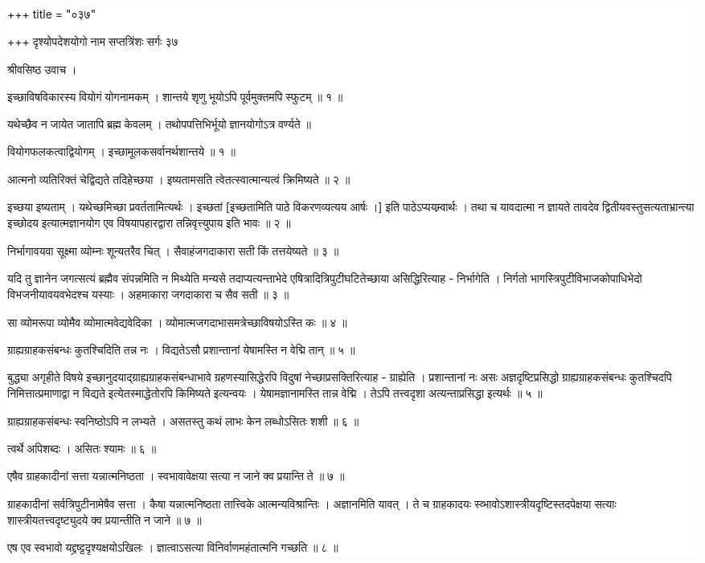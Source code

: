 +++
title = "०३७"

+++
दृश्योपदेशयोगो नाम सप्तत्रिंशः सर्गः ३७   

श्रीवसिष्ठ उवाच ।

इच्छाविषविकारस्य वियोगं योगनामकम् ।
शान्तये शृणु भूयोऽपि पूर्वमुक्तमपि स्फुटम् ॥ १ ॥

यथेच्छैव न जायेत जातापि ब्रह्म केवलम् ।
तथोपपत्तिभिर्भूयो ज्ञानयोगोऽत्र वर्ण्यते ॥ 

वियोगफलकत्वाद्वियोगम् । इच्छामूलकसर्वानर्थशान्तये ॥ १ ॥

आत्मनो व्यतिरिक्तं चेद्विद्यते तदिहेच्छया ।
इष्यतामसति त्वेतत्स्वात्मान्यत्वं क्रिमिष्यते ॥ २ ॥

इच्छया इष्यताम् । यथेच्छमिच्छा प्रवर्ततामित्यर्थः । इच्छतां [इच्छतामिति 
पाठे विकरणव्यत्यय आर्षः ।] इति पाठेऽप्ययम्र्वार्थः । तथा च यावदात्मा न 
ज्ञायते तावदेव द्वितीयवस्तुसत्यताभ्रान्त्या इच्छोदय इत्यात्मज्ञानयोग एव 
विषयापहारद्वारा तन्निवृत्त्युपाय इति भावः ॥ २ ॥

निर्भागावयवा सूक्ष्मा व्योम्नः शून्यतरैव चित् ।
सैवाहंजगदाकारा सती किं तत्तयेष्यते ॥ ३ ॥

यदि तु ज्ञानेन जगत्सत्यं ब्रह्मैव संपन्नमिति न मिथ्येति मन्यसे 
तदाप्यत्यन्ताभेदे एषित्रादित्रिपुटीघटितेच्छाया असिद्धिरित्याह - निर्भागेति । निर्गतो 
भागस्त्रिपुटीविभाजकोपाधिभेदो विभजनीयावयवभेदश्च यस्याः । अहमाकारा 
जगदाकारा च सैव सती ॥ ३ ॥

सा व्योमरूपा व्योमैव व्योमात्मवेद्यवेदिका ।
व्योमात्मजगदाभासमत्रेच्छाविषयोऽस्ति कः ॥ ४ ॥

ग्राह्यग्राहकसंबन्धः कुतश्चिदिति तन्न नः ।
विद्यतेऽसौ प्रशान्तानां येषामस्ति न वेद्मि तान् ॥ ५ ॥

बुद्ध्या अगृहीते विषये इच्छानुदयाद्ग्राह्यग्राहकसंबन्धाभावे 
ग्रहणस्यासिद्धेरपि विदुषां नेच्छाप्रसक्तिरित्याह - ग्राह्येति । प्रशान्तानां नः 
असः अज्ञदृष्टिप्रसिद्धो ग्राह्यग्राहकसंबन्धः कुतश्चिदपि निमित्तात्प्रमाणाद्वा 
न विद्यते इत्येतस्माद्धेतोरपि किमिष्यते इत्यन्वयः । येषामज्ञानामस्ति तान्न वेद्मि । 
तेऽपि तत्त्वदृशा अत्यन्ताप्रसिद्धा इत्यर्थः ॥ ५ ॥

ग्राह्यग्राहकसंबन्धः स्वनिष्ठोऽपि न लभ्यते ।
असतस्तु कथं लाभः केन लब्धोऽसितः शशी ॥ ६ ॥

त्वर्थे अपिशब्दः । असितः श्यामः ॥ ६ ॥

एषैव ग्राहकादीनां सत्ता यन्नात्मनिष्ठता ।
स्वभावावेक्षया सत्या न जाने क्व प्रयान्ति ते ॥ ७ ॥

ग्राहकादीनां सर्वत्रिपुटीनामेषैव सत्ता । कैषा यन्नात्मनिष्ठता तात्त्विके 
आत्मन्यविश्रान्तिः । अज्ञानमिति यावत् । ते च ग्राहकादयः 
स्व्भावोऽशास्त्रीयदृष्टिस्तदपेक्षया सत्याः शास्त्रीयतत्त्वदृष्ट्युदये क्व प्रयान्तीति 
न जाने ॥ ७ ॥

एष एव स्वभावो यद्द्रष्ट्टदृश्यक्षयोऽखिलः ।
ज्ञात्वाऽसत्या विनिर्वाणमहंतात्मनि गच्छति ॥ ८ ॥
